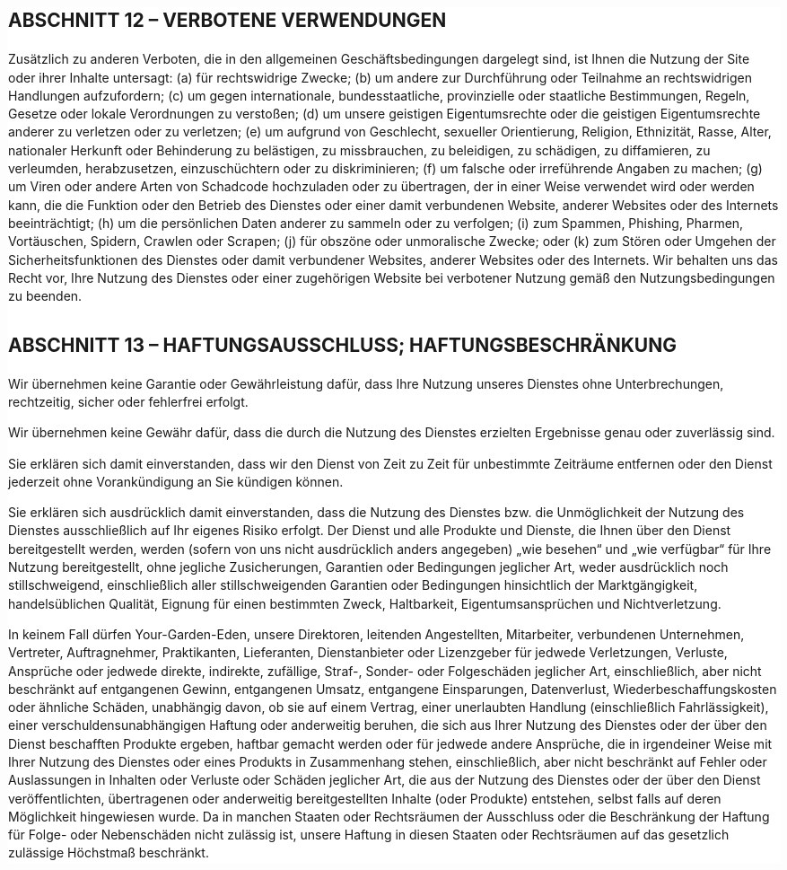 ## ABSCHNITT 12 – VERBOTENE VERWENDUNGEN

Zusätzlich zu anderen Verboten, die in den allgemeinen Geschäftsbedingungen dargelegt sind, ist Ihnen die Nutzung der Site oder ihrer Inhalte untersagt:
(a) für rechtswidrige Zwecke;
(b) um andere zur Durchführung oder Teilnahme an rechtswidrigen Handlungen aufzufordern;
(c) um gegen internationale, bundesstaatliche, provinzielle oder staatliche Bestimmungen, Regeln, Gesetze oder lokale Verordnungen zu verstoßen;
(d) um unsere geistigen Eigentumsrechte oder die geistigen Eigentumsrechte anderer zu verletzen oder zu verletzen;
(e) um aufgrund von Geschlecht, sexueller Orientierung, Religion, Ethnizität, Rasse, Alter, nationaler Herkunft oder Behinderung zu belästigen, zu missbrauchen, zu beleidigen, zu schädigen, zu diffamieren, zu verleumden, herabzusetzen, einzuschüchtern oder zu diskriminieren;
(f) um falsche oder irreführende Angaben zu machen;
(g) um Viren oder andere Arten von Schadcode hochzuladen oder zu übertragen, der in einer Weise verwendet wird oder werden kann, die die Funktion oder den Betrieb des Dienstes oder einer damit verbundenen Website, anderer Websites oder des Internets beeinträchtigt;
(h) um die persönlichen Daten anderer zu sammeln oder zu verfolgen;
(i) zum Spammen, Phishing, Pharmen, Vortäuschen, Spidern, Crawlen oder Scrapen;
(j) für obszöne oder unmoralische Zwecke; oder
(k) zum Stören oder Umgehen der Sicherheitsfunktionen des Dienstes oder damit verbundener Websites, anderer Websites oder des Internets.
Wir behalten uns das Recht vor, Ihre Nutzung des Dienstes oder einer zugehörigen Website bei verbotener Nutzung gemäß den Nutzungsbedingungen zu beenden.

## ABSCHNITT 13 – HAFTUNGSAUSSCHLUSS; HAFTUNGSBESCHRÄNKUNG

Wir übernehmen keine Garantie oder Gewährleistung dafür, dass Ihre Nutzung unseres Dienstes ohne Unterbrechungen, rechtzeitig, sicher oder fehlerfrei erfolgt.

Wir übernehmen keine Gewähr dafür, dass die durch die Nutzung des Dienstes erzielten Ergebnisse genau oder zuverlässig sind.

Sie erklären sich damit einverstanden, dass wir den Dienst von Zeit zu Zeit für unbestimmte Zeiträume entfernen oder den Dienst jederzeit ohne Vorankündigung an Sie kündigen können.

Sie erklären sich ausdrücklich damit einverstanden, dass die Nutzung des Dienstes bzw. die Unmöglichkeit der Nutzung des Dienstes ausschließlich auf Ihr eigenes Risiko erfolgt. Der Dienst und alle Produkte und Dienste, die Ihnen über den Dienst bereitgestellt werden, werden (sofern von uns nicht ausdrücklich anders angegeben) „wie besehen“ und „wie verfügbar“ für Ihre Nutzung bereitgestellt, ohne jegliche Zusicherungen, Garantien oder Bedingungen jeglicher Art, weder ausdrücklich noch stillschweigend, einschließlich aller stillschweigenden Garantien oder Bedingungen hinsichtlich der Marktgängigkeit, handelsüblichen Qualität, Eignung für einen bestimmten Zweck, Haltbarkeit, Eigentumsansprüchen und Nichtverletzung.

In keinem Fall dürfen Your-Garden-Eden, unsere Direktoren, leitenden Angestellten, Mitarbeiter, verbundenen Unternehmen, Vertreter, Auftragnehmer, Praktikanten, Lieferanten, Dienstanbieter oder Lizenzgeber für jedwede Verletzungen, Verluste, Ansprüche oder jedwede direkte, indirekte, zufällige, Straf-, Sonder- oder Folgeschäden jeglicher Art, einschließlich, aber nicht beschränkt auf entgangenen Gewinn, entgangenen Umsatz, entgangene Einsparungen, Datenverlust, Wiederbeschaffungskosten oder ähnliche Schäden, unabhängig davon, ob sie auf einem Vertrag, einer unerlaubten Handlung (einschließlich Fahrlässigkeit), einer verschuldensunabhängigen Haftung oder anderweitig beruhen, die sich aus Ihrer Nutzung des Dienstes oder der über den Dienst beschafften Produkte ergeben, haftbar gemacht werden oder für jedwede andere Ansprüche, die in irgendeiner Weise mit Ihrer Nutzung des Dienstes oder eines Produkts in Zusammenhang stehen, einschließlich, aber nicht beschränkt auf Fehler oder Auslassungen in Inhalten oder Verluste oder Schäden jeglicher Art, die aus der Nutzung des Dienstes oder der über den Dienst veröffentlichten, übertragenen oder anderweitig bereitgestellten Inhalte (oder Produkte) entstehen, selbst falls auf deren Möglichkeit hingewiesen wurde. Da in manchen Staaten oder Rechtsräumen der Ausschluss oder die Beschränkung der Haftung für Folge- oder Nebenschäden nicht zulässig ist, unsere Haftung in diesen Staaten oder Rechtsräumen auf das gesetzlich zulässige Höchstmaß beschränkt.
